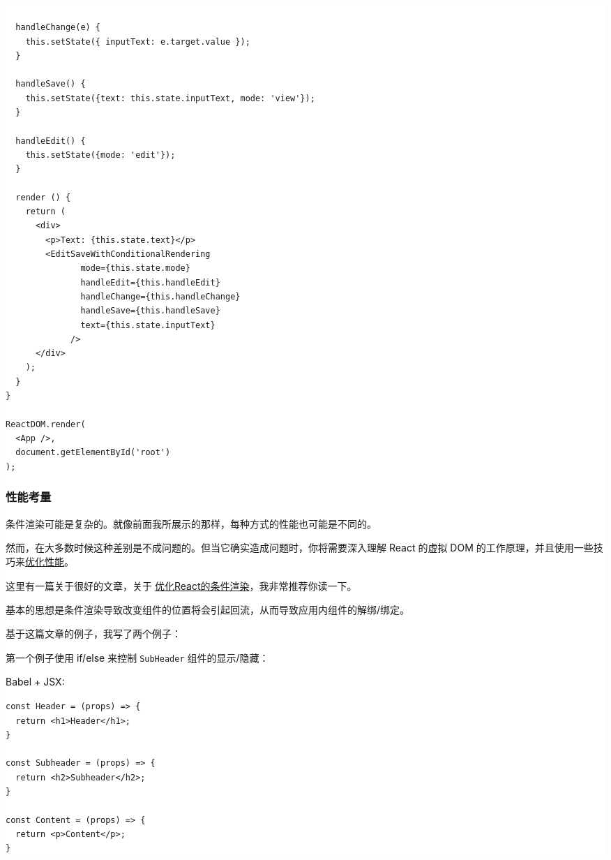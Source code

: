 ```
  
  handleChange(e) {
    this.setState({ inputText: e.target.value });
  }
  
  handleSave() {
    this.setState({text: this.state.inputText, mode: 'view'});
  }

  handleEdit() {
    this.setState({mode: 'edit'});
  }
  
  render () {    
    return (
      <div>
        <p>Text: {this.state.text}</p>
        <EditSaveWithConditionalRendering 
               mode={this.state.mode}
               handleEdit={this.handleEdit}
               handleChange={this.handleChange}
               handleSave={this.handleSave}
               text={this.state.inputText}
             />
      </div>
    );
  }
}

ReactDOM.render(
  <App />,
  document.getElementById('root')
);
```

### 性能考量

条件渲染可能是复杂的。就像前面我所展示的那样，每种方式的性能也可能是不同的。

然而，在大多数时候这种差别是不成问题的。但当它确实造成问题时，你将需要深入理解 React 的虚拟 DOM 的工作原理，并且使用一些技巧来[优化性能](https://reactjs.org/docs/optimizing-performance.html)。

这里有一篇关于很好的文章，关于 [优化React的条件渲染](https://medium.com/@cowi4030/optimizing-conditional-rendering-in-react-3fee6b197a20)，我非常推荐你读一下。

基本的思想是条件渲染导致改变组件的位置将会引起回流，从而导致应用内组件的解绑/绑定。

基于这篇文章的例子，我写了两个例子：

第一个例子使用 if/else 来控制 `SubHeader` 组件的显示/隐藏：

Babel + JSX:

```
const Header = (props) => {
  return <h1>Header</h1>;
}

const Subheader = (props) => {
  return <h2>Subheader</h2>;
}

const Content = (props) => {
  return <p>Content</p>;
}

```